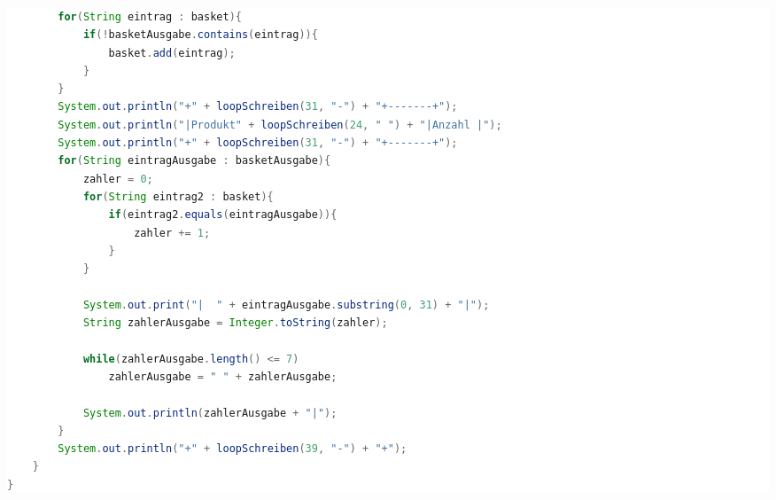 ```java
        for(String eintrag : basket){
            if(!basketAusgabe.contains(eintrag)){
                basket.add(eintrag);
            }
        }
        System.out.println("+" + loopSchreiben(31, "-") + "+-------+");
        System.out.println("|Produkt" + loopSchreiben(24, " ") + "|Anzahl |");
        System.out.println("+" + loopSchreiben(31, "-") + "+-------+");
        for(String eintragAusgabe : basketAusgabe){
            zahler = 0;
            for(String eintrag2 : basket){
                if(eintrag2.equals(eintragAusgabe)){
                    zahler += 1;
                }
            }
            
            System.out.print("|  " + eintragAusgabe.substring(0, 31) + "|");
            String zahlerAusgabe = Integer.toString(zahler);
            
            while(zahlerAusgabe.length() <= 7)
                zahlerAusgabe = " " + zahlerAusgabe;
            
            System.out.println(zahlerAusgabe + "|");
        }
        System.out.println("+" + loopSchreiben(39, "-") + "+");
    }
}
```

